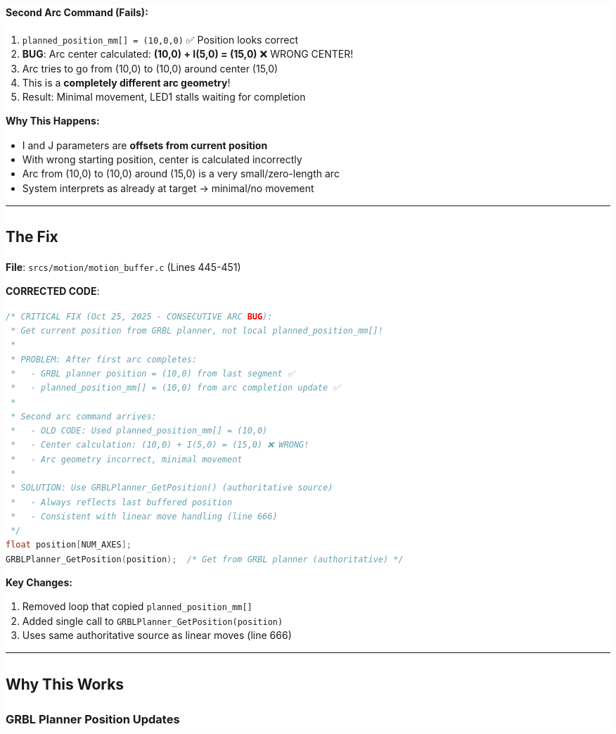 #### Second Arc Command (Fails):
1. `planned_position_mm[] = (10,0,0)` ✅ Position looks correct
2. **BUG**: Arc center calculated: **(10,0) + I(5,0) = (15,0)** ❌ WRONG CENTER!
3. Arc tries to go from (10,0) to (10,0) around center (15,0)
4. This is a **completely different arc geometry**!
5. Result: Minimal movement, LED1 stalls waiting for completion

**Why This Happens:**
- I and J parameters are **offsets from current position**
- With wrong starting position, center is calculated incorrectly
- Arc from (10,0) to (10,0) around (15,0) is a very small/zero-length arc
- System interprets as already at target → minimal/no movement

---

## The Fix

**File**: `srcs/motion/motion_buffer.c` (Lines 445-451)

**CORRECTED CODE**:
```c
/* CRITICAL FIX (Oct 25, 2025 - CONSECUTIVE ARC BUG):
 * Get current position from GRBL planner, not local planned_position_mm[]!
 * 
 * PROBLEM: After first arc completes:
 *   - GRBL planner position = (10,0) from last segment ✅
 *   - planned_position_mm[] = (10,0) from arc completion update ✅
 * 
 * Second arc command arrives:
 *   - OLD CODE: Used planned_position_mm[] = (10,0)
 *   - Center calculation: (10,0) + I(5,0) = (15,0) ❌ WRONG!
 *   - Arc geometry incorrect, minimal movement
 * 
 * SOLUTION: Use GRBLPlanner_GetPosition() (authoritative source)
 *   - Always reflects last buffered position
 *   - Consistent with linear move handling (line 666)
 */
float position[NUM_AXES];
GRBLPlanner_GetPosition(position);  /* Get from GRBL planner (authoritative) */
```

**Key Changes:**
1. Removed loop that copied `planned_position_mm[]`
2. Added single call to `GRBLPlanner_GetPosition(position)`
3. Uses same authoritative source as linear moves (line 666)

---

## Why This Works

### GRBL Planner Position Updates
